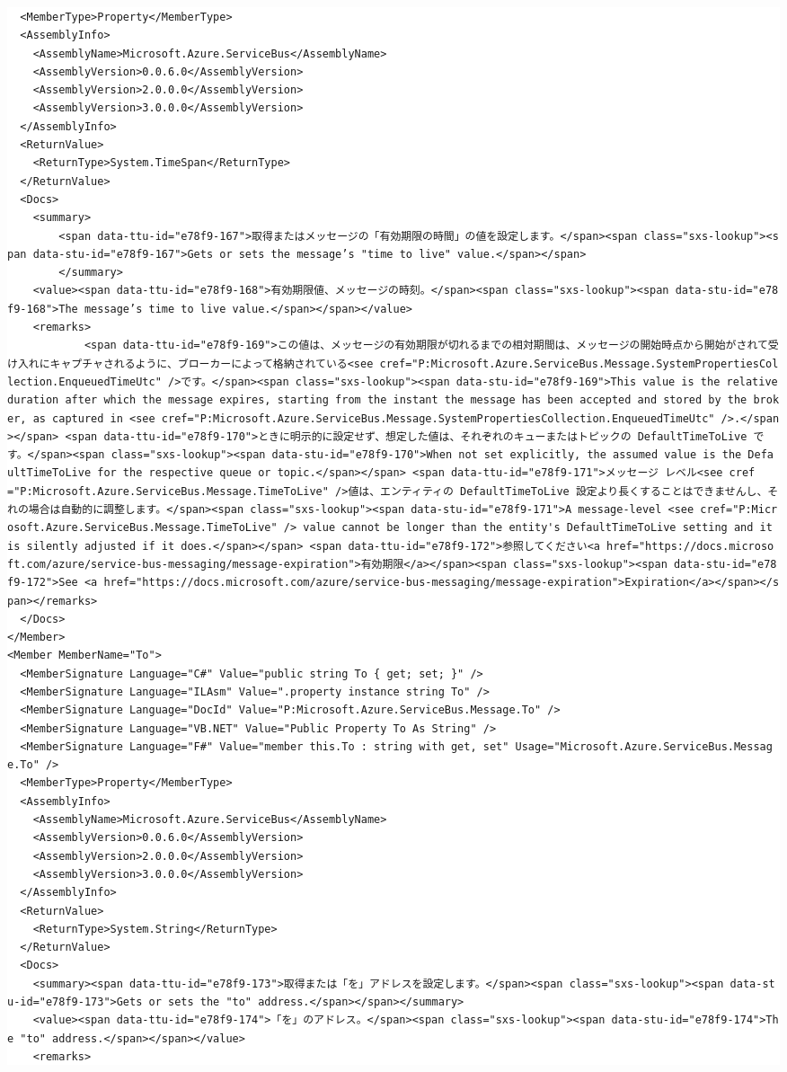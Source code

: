       <MemberType>Property</MemberType>
      <AssemblyInfo>
        <AssemblyName>Microsoft.Azure.ServiceBus</AssemblyName>
        <AssemblyVersion>0.0.6.0</AssemblyVersion>
        <AssemblyVersion>2.0.0.0</AssemblyVersion>
        <AssemblyVersion>3.0.0.0</AssemblyVersion>
      </AssemblyInfo>
      <ReturnValue>
        <ReturnType>System.TimeSpan</ReturnType>
      </ReturnValue>
      <Docs>
        <summary>
            <span data-ttu-id="e78f9-167">取得またはメッセージの「有効期限の時間」の値を設定します。</span><span class="sxs-lookup"><span data-stu-id="e78f9-167">Gets or sets the message’s "time to live" value.</span></span> 
            </summary>
        <value><span data-ttu-id="e78f9-168">有効期限値、メッセージの時刻。</span><span class="sxs-lookup"><span data-stu-id="e78f9-168">The message’s time to live value.</span></span></value>
        <remarks>
                <span data-ttu-id="e78f9-169">この値は、メッセージの有効期限が切れるまでの相対期間は、メッセージの開始時点から開始がされて受け入れにキャプチャされるように、ブローカーによって格納されている<see cref="P:Microsoft.Azure.ServiceBus.Message.SystemPropertiesCollection.EnqueuedTimeUtc" />です。</span><span class="sxs-lookup"><span data-stu-id="e78f9-169">This value is the relative duration after which the message expires, starting from the instant the message has been accepted and stored by the broker, as captured in <see cref="P:Microsoft.Azure.ServiceBus.Message.SystemPropertiesCollection.EnqueuedTimeUtc" />.</span></span> <span data-ttu-id="e78f9-170">ときに明示的に設定せず、想定した値は、それぞれのキューまたはトピックの DefaultTimeToLive です。</span><span class="sxs-lookup"><span data-stu-id="e78f9-170">When not set explicitly, the assumed value is the DefaultTimeToLive for the respective queue or topic.</span></span> <span data-ttu-id="e78f9-171">メッセージ レベル<see cref="P:Microsoft.Azure.ServiceBus.Message.TimeToLive" />値は、エンティティの DefaultTimeToLive 設定より長くすることはできませんし、それの場合は自動的に調整します。</span><span class="sxs-lookup"><span data-stu-id="e78f9-171">A message-level <see cref="P:Microsoft.Azure.ServiceBus.Message.TimeToLive" /> value cannot be longer than the entity's DefaultTimeToLive setting and it is silently adjusted if it does.</span></span> <span data-ttu-id="e78f9-172">参照してください<a href="https://docs.microsoft.com/azure/service-bus-messaging/message-expiration">有効期限</a></span><span class="sxs-lookup"><span data-stu-id="e78f9-172">See <a href="https://docs.microsoft.com/azure/service-bus-messaging/message-expiration">Expiration</a></span></span></remarks>
      </Docs>
    </Member>
    <Member MemberName="To">
      <MemberSignature Language="C#" Value="public string To { get; set; }" />
      <MemberSignature Language="ILAsm" Value=".property instance string To" />
      <MemberSignature Language="DocId" Value="P:Microsoft.Azure.ServiceBus.Message.To" />
      <MemberSignature Language="VB.NET" Value="Public Property To As String" />
      <MemberSignature Language="F#" Value="member this.To : string with get, set" Usage="Microsoft.Azure.ServiceBus.Message.To" />
      <MemberType>Property</MemberType>
      <AssemblyInfo>
        <AssemblyName>Microsoft.Azure.ServiceBus</AssemblyName>
        <AssemblyVersion>0.0.6.0</AssemblyVersion>
        <AssemblyVersion>2.0.0.0</AssemblyVersion>
        <AssemblyVersion>3.0.0.0</AssemblyVersion>
      </AssemblyInfo>
      <ReturnValue>
        <ReturnType>System.String</ReturnType>
      </ReturnValue>
      <Docs>
        <summary><span data-ttu-id="e78f9-173">取得または「を」アドレスを設定します。</span><span class="sxs-lookup"><span data-stu-id="e78f9-173">Gets or sets the "to" address.</span></span></summary>
        <value><span data-ttu-id="e78f9-174">「を」のアドレス。</span><span class="sxs-lookup"><span data-stu-id="e78f9-174">The "to" address.</span></span></value>
        <remarks>